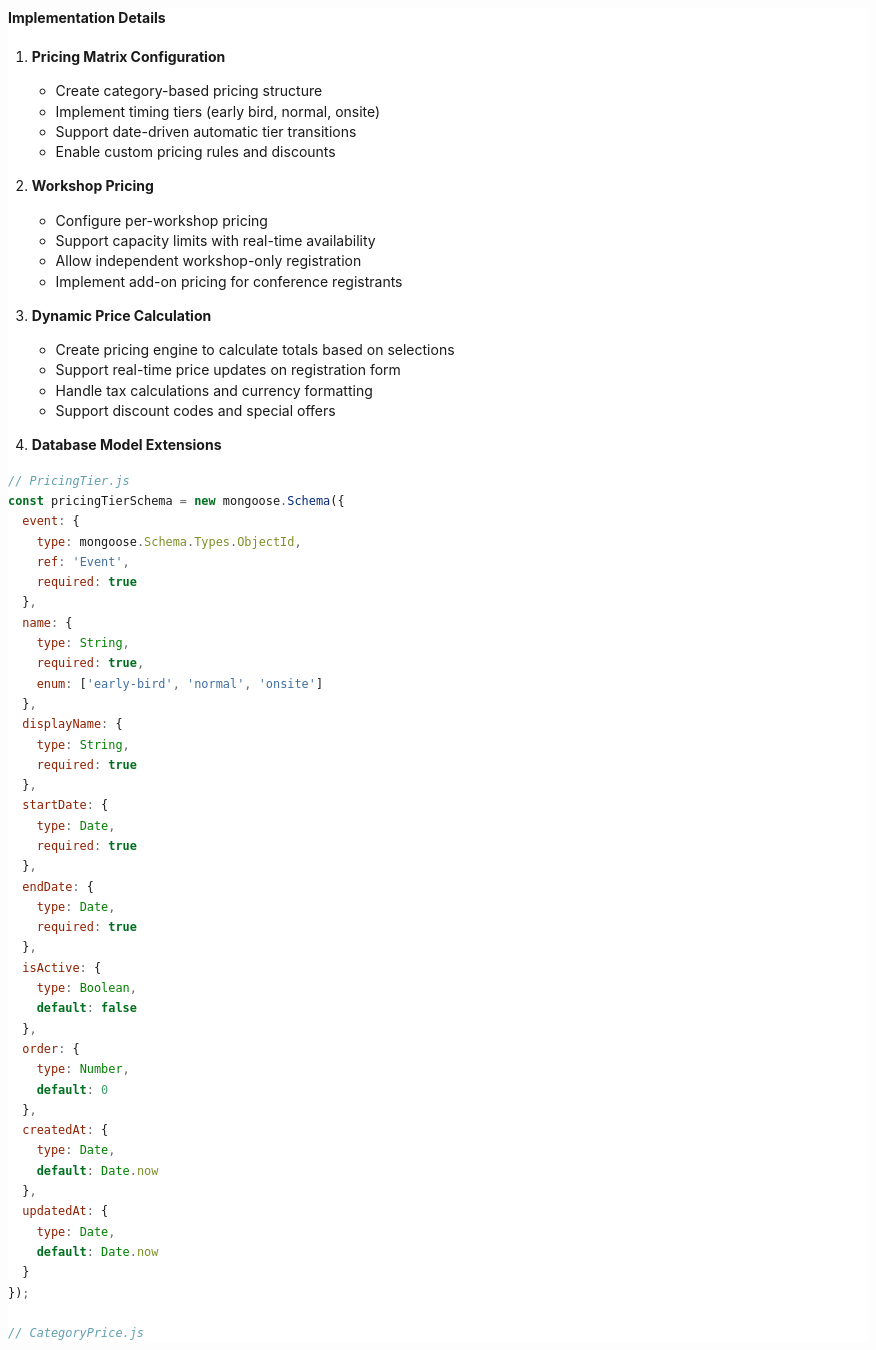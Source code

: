 #### Implementation Details

1. **Pricing Matrix Configuration**
   - Create category-based pricing structure
   - Implement timing tiers (early bird, normal, onsite)
   - Support date-driven automatic tier transitions
   - Enable custom pricing rules and discounts

2. **Workshop Pricing**
   - Configure per-workshop pricing
   - Support capacity limits with real-time availability
   - Allow independent workshop-only registration
   - Implement add-on pricing for conference registrants

3. **Dynamic Price Calculation**
   - Create pricing engine to calculate totals based on selections
   - Support real-time price updates on registration form
   - Handle tax calculations and currency formatting
   - Support discount codes and special offers

4. **Database Model Extensions**

```javascript
// PricingTier.js
const pricingTierSchema = new mongoose.Schema({
  event: {
    type: mongoose.Schema.Types.ObjectId,
    ref: 'Event',
    required: true
  },
  name: {
    type: String,
    required: true,
    enum: ['early-bird', 'normal', 'onsite']
  },
  displayName: {
    type: String,
    required: true
  },
  startDate: {
    type: Date,
    required: true
  },
  endDate: {
    type: Date,
    required: true
  },
  isActive: {
    type: Boolean,
    default: false
  },
  order: {
    type: Number,
    default: 0
  },
  createdAt: {
    type: Date,
    default: Date.now
  },
  updatedAt: {
    type: Date,
    default: Date.now
  }
});

// CategoryPrice.js
```